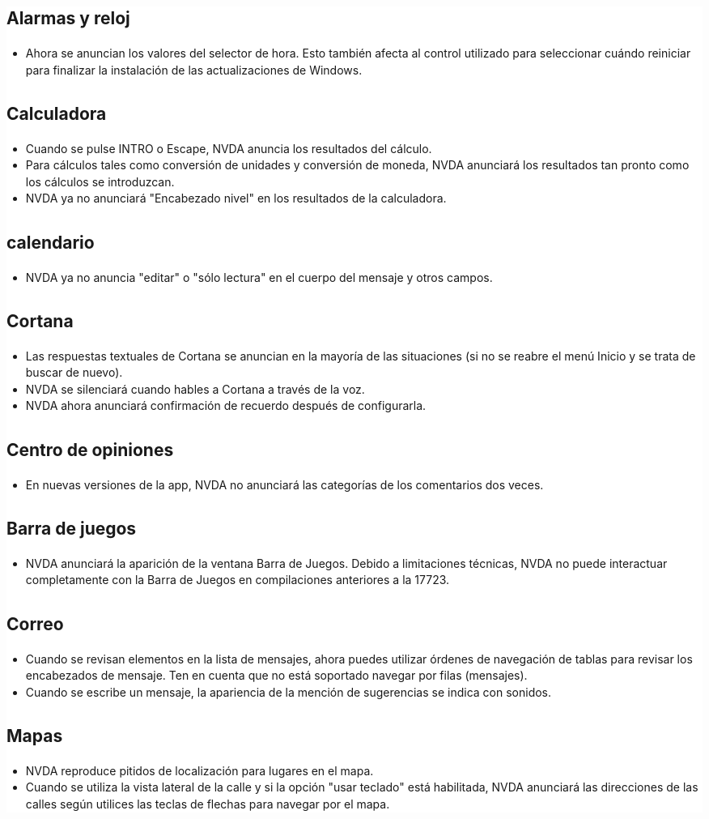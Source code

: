 ## Alarmas y reloj

* Ahora se anuncian los valores del selector de hora. Esto también afecta al
  control utilizado para seleccionar cuándo reiniciar para finalizar la
  instalación de las actualizaciones de Windows.

## Calculadora

* Cuando se pulse INTRO o Escape, NVDA anuncia los resultados del cálculo.
* Para cálculos tales como conversión de unidades y conversión de moneda,
  NVDA anunciará los resultados tan pronto como los cálculos se introduzcan.
* NVDA ya no anunciará "Encabezado nivel" en los resultados de la
  calculadora.

## calendario

* NVDA ya no anuncia "editar" o "sólo lectura" en el cuerpo del mensaje y
  otros campos.

## Cortana

* Las respuestas textuales de Cortana se anuncian en la mayoría de las
  situaciones (si no se reabre el menú Inicio y  se trata de buscar de
  nuevo).
* NVDA se silenciará cuando hables a Cortana a través de la voz.
* NVDA ahora anunciará confirmación de recuerdo después de configurarla.

## Centro de opiniones

* En nuevas versiones de la app, NVDA no anunciará las categorías de los
  comentarios dos veces.

## Barra de juegos

* NVDA anunciará la aparición de la ventana Barra de Juegos. Debido a
  limitaciones técnicas, NVDA no puede interactuar completamente con la
  Barra de Juegos en compilaciones anteriores a la 17723.

## Correo

* Cuando se revisan elementos en la lista de mensajes, ahora puedes utilizar
  órdenes de navegación de tablas para revisar los encabezados de
  mensaje. Ten en cuenta que no está soportado navegar por filas (mensajes).
* Cuando se escribe un mensaje, la apariencia de la mención de sugerencias
  se indica con sonidos.

## Mapas

* NVDA reproduce pitidos de localización para lugares en el mapa.
* Cuando se utiliza la vista lateral de la calle y si la opción "usar
  teclado" está habilitada, NVDA anunciará las direcciones de las calles
  según utilices las teclas de flechas para navegar por el mapa.
